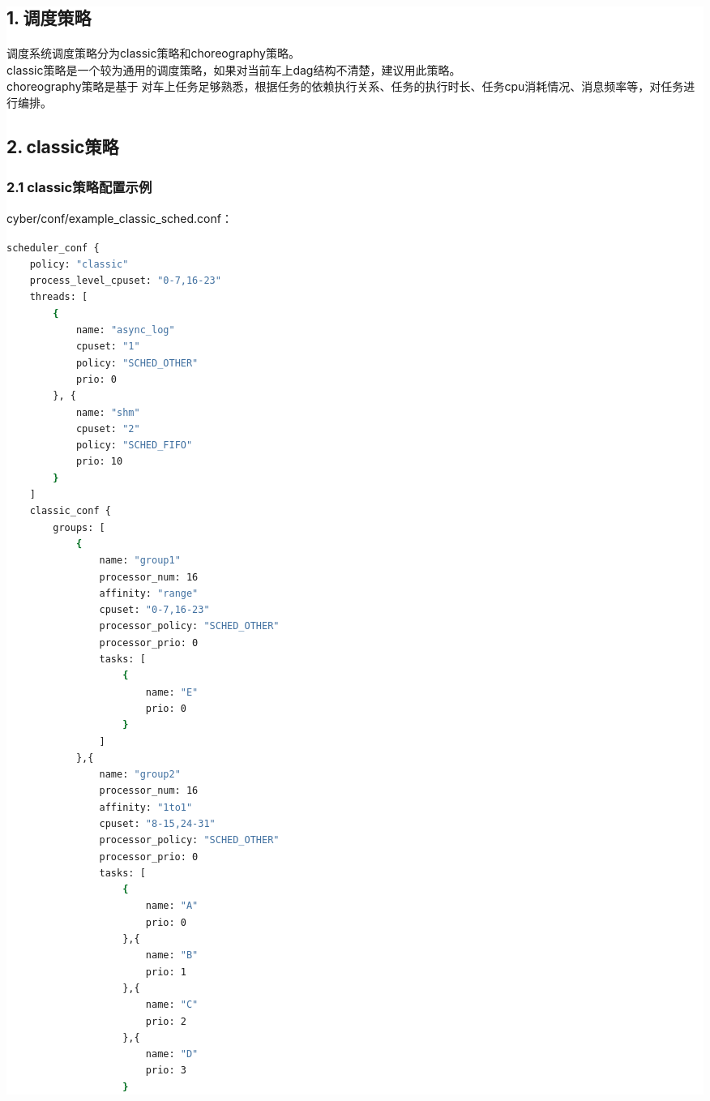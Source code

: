 ## 1. 调度策略

调度系统调度策略分为classic策略和choreography策略。  
classic策略是一个较为通用的调度策略，如果对当前车上dag结构不清楚，建议用此策略。  
choreography策略是基于 对车上任务足够熟悉，根据任务的依赖执行关系、任务的执行时长、任务cpu消耗情况、消息频率等，对任务进行编排。  

## 2. classic策略
### 2.1 classic策略配置示例
cyber/conf/example_classic_sched.conf：
```bash
scheduler_conf {
    policy: "classic"
    process_level_cpuset: "0-7,16-23"
    threads: [
        {
            name: "async_log"
            cpuset: "1"
            policy: "SCHED_OTHER"
            prio: 0
        }, {
            name: "shm"
            cpuset: "2"
            policy: "SCHED_FIFO"
            prio: 10
        }
    ]
    classic_conf {
        groups: [
            {
                name: "group1"
                processor_num: 16
                affinity: "range"
                cpuset: "0-7,16-23"
                processor_policy: "SCHED_OTHER"
                processor_prio: 0
                tasks: [
                    {
                        name: "E"
                        prio: 0   
                    }
                ]
            },{
                name: "group2"
                processor_num: 16
                affinity: "1to1"
                cpuset: "8-15,24-31"
                processor_policy: "SCHED_OTHER"
                processor_prio: 0
                tasks: [
                    {
                        name: "A"
                        prio: 0
                    },{
                        name: "B"
                        prio: 1
                    },{
                        name: "C"
                        prio: 2
                    },{
                        name: "D"
                        prio: 3
                    }
```